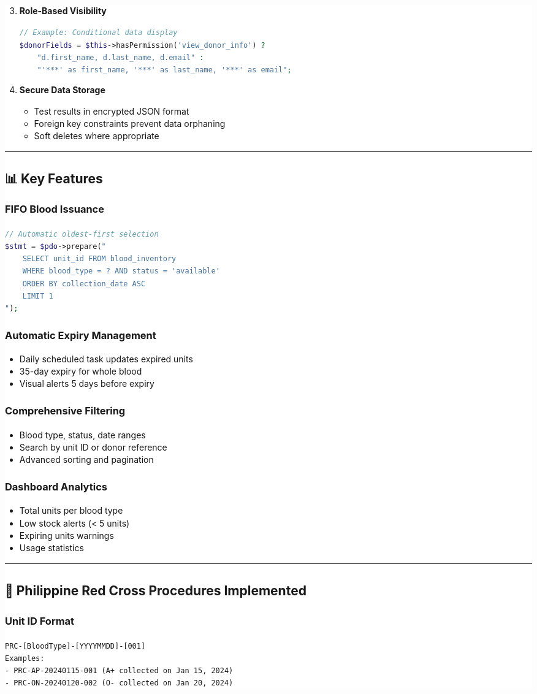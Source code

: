 3. **Role-Based Visibility**
   ```php
   // Example: Conditional data display
   $donorFields = $this->hasPermission('view_donor_info') ? 
       "d.first_name, d.last_name, d.email" : 
       "'***' as first_name, '***' as last_name, '***' as email";
   ```

4. **Secure Data Storage**
   - Test results in encrypted JSON format
   - Foreign key constraints prevent data orphaning
   - Soft deletes where appropriate

---

## 📊 **Key Features**

### **FIFO Blood Issuance**
```php
// Automatic oldest-first selection
$stmt = $pdo->prepare("
    SELECT unit_id FROM blood_inventory 
    WHERE blood_type = ? AND status = 'available' 
    ORDER BY collection_date ASC 
    LIMIT 1
");
```

### **Automatic Expiry Management**
- Daily scheduled task updates expired units
- 35-day expiry for whole blood
- Visual alerts 5 days before expiry

### **Comprehensive Filtering**
- Blood type, status, date ranges
- Search by unit ID or donor reference
- Advanced sorting and pagination

### **Dashboard Analytics**
- Total units per blood type
- Low stock alerts (< 5 units)
- Expiring units warnings
- Usage statistics

---

## 🎯 **Philippine Red Cross Procedures Implemented**

### **Unit ID Format**
```
PRC-[BloodType]-[YYYYMMDD]-[001]
Examples:
- PRC-AP-20240115-001 (A+ collected on Jan 15, 2024)
- PRC-ON-20240120-002 (O- collected on Jan 20, 2024)
```

